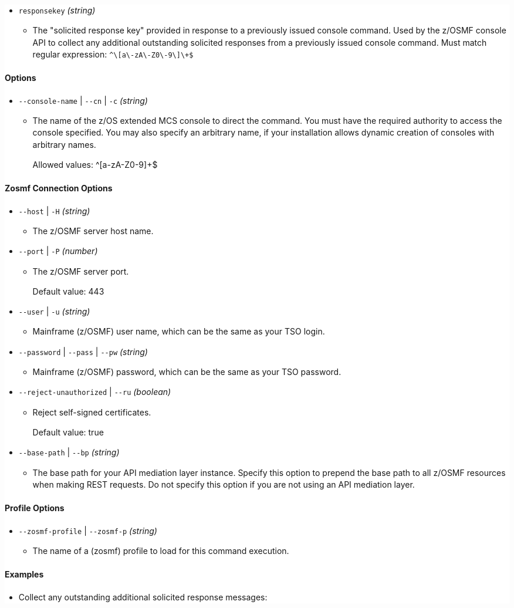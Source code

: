 *   `responsekey`		 *(string)*

	* The "solicited response key" provided in response to a previously issued console
      command\. Used by the z/OSMF console API to collect any additional outstanding
      solicited responses from a previously issued console command\. Must match
      regular expression: `^\[a\-zA\-Z0\-9\]\+$`

#### Options

*   `--console-name`  | `--cn` | `-c` *(string)*

	* The name of the z/OS extended MCS console to direct the command\. You must have
      the required authority to access the console specified\. You may also specify an
      arbitrary name, if your installation allows dynamic creation of consoles with
      arbitrary names\.

      Allowed values: ^\[a\-zA\-Z0\-9\]\+$

#### Zosmf Connection Options

*   `--host`  | `-H` *(string)*

	* The z/OSMF server host name\.

*   `--port`  | `-P` *(number)*

	* The z/OSMF server port\.

      Default value: 443

*   `--user`  | `-u` *(string)*

	* Mainframe (z/OSMF) user name, which can be the same as your TSO login\.

*   `--password`  | `--pass` | `--pw` *(string)*

	* Mainframe (z/OSMF) password, which can be the same as your TSO password\.

*   `--reject-unauthorized`  | `--ru` *(boolean)*

	* Reject self\-signed certificates\.

      Default value: true

*   `--base-path`  | `--bp` *(string)*

	* The base path for your API mediation layer instance\. Specify this option to
      prepend the base path to all z/OSMF resources when making REST requests\. Do not
      specify this option if you are not using an API mediation layer\.

#### Profile Options

*   `--zosmf-profile`  | `--zosmf-p` *(string)*

	* The name of a (zosmf) profile to load for this command execution\.

#### Examples

*  Collect any outstanding additional solicited response
messages:
